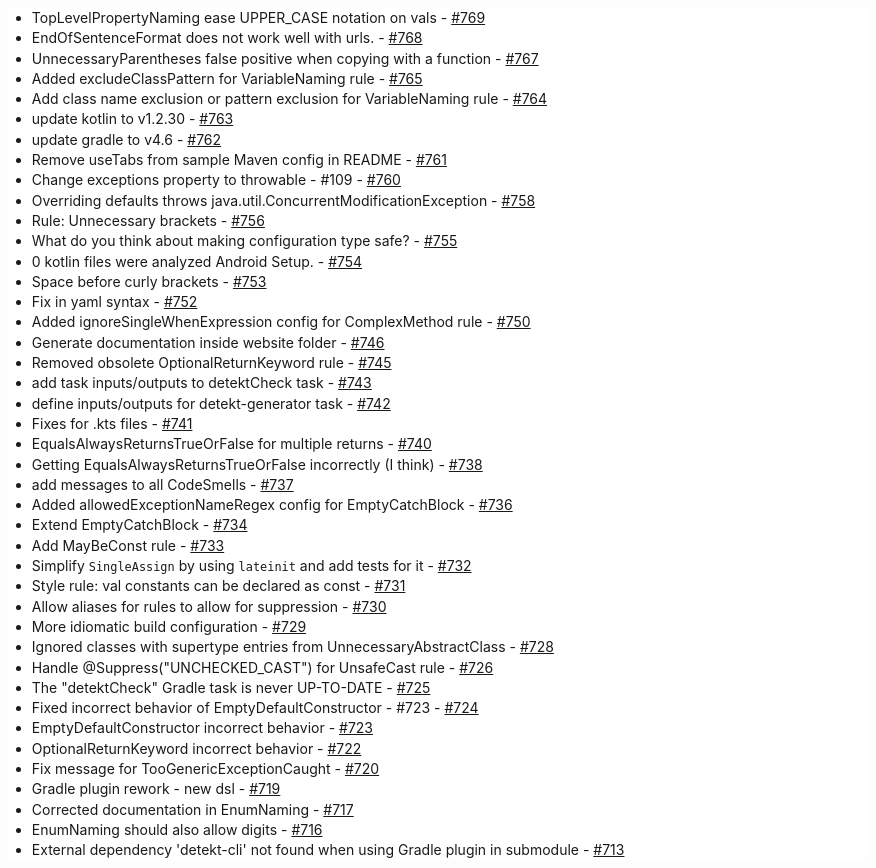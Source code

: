 - TopLevelPropertyNaming ease UPPER_CASE notation on vals - [#769](https://github.com/detekt/detekt/issues/769)
- EndOfSentenceFormat does not work well with urls. - [#768](https://github.com/detekt/detekt/issues/768)
- UnnecessaryParentheses false positive when copying with a function - [#767](https://github.com/detekt/detekt/issues/767)
- Added excludeClassPattern for VariableNaming rule - [#765](https://github.com/detekt/detekt/pull/765)
- Add class name exclusion or pattern exclusion for VariableNaming rule - [#764](https://github.com/detekt/detekt/issues/764)
- update kotlin to v1.2.30 - [#763](https://github.com/detekt/detekt/pull/763)
- update gradle to v4.6 - [#762](https://github.com/detekt/detekt/pull/762)
- Remove useTabs from sample Maven config in README - [#761](https://github.com/detekt/detekt/pull/761)
- Change exceptions property to throwable - #109 - [#760](https://github.com/detekt/detekt/pull/760)
- Overriding defaults throws java.util.ConcurrentModificationException - [#758](https://github.com/detekt/detekt/issues/758)
- Rule: Unnecessary brackets - [#756](https://github.com/detekt/detekt/issues/756)
- What do you think about making configuration type safe? - [#755](https://github.com/detekt/detekt/issues/755)
- 0 kotlin files were analyzed Android Setup. - [#754](https://github.com/detekt/detekt/issues/754)
- Space before curly brackets - [#753](https://github.com/detekt/detekt/issues/753)
- Fix in yaml syntax - [#752](https://github.com/detekt/detekt/pull/752)
- Added ignoreSingleWhenExpression config for ComplexMethod rule - [#750](https://github.com/detekt/detekt/pull/750)
- Generate documentation inside website folder - [#746](https://github.com/detekt/detekt/pull/746)
- Removed obsolete OptionalReturnKeyword rule - [#745](https://github.com/detekt/detekt/pull/745)
- add task inputs/outputs to detektCheck task - [#743](https://github.com/detekt/detekt/pull/743)
- define inputs/outputs for detekt-generator task - [#742](https://github.com/detekt/detekt/pull/742)
- Fixes for .kts files - [#741](https://github.com/detekt/detekt/pull/741)
- EqualsAlwaysReturnsTrueOrFalse for multiple returns - [#740](https://github.com/detekt/detekt/pull/740)
- Getting EqualsAlwaysReturnsTrueOrFalse incorrectly (I think) - [#738](https://github.com/detekt/detekt/issues/738)
- add messages to all CodeSmells - [#737](https://github.com/detekt/detekt/pull/737)
- Added allowedExceptionNameRegex config for EmptyCatchBlock - [#736](https://github.com/detekt/detekt/pull/736)
- Extend EmptyCatchBlock - [#734](https://github.com/detekt/detekt/issues/734)
- Add MayBeConst rule - [#733](https://github.com/detekt/detekt/pull/733)
- Simplify `SingleAssign` by using `lateinit` and add tests for it - [#732](https://github.com/detekt/detekt/pull/732)
- Style rule: val constants can be declared as const - [#731](https://github.com/detekt/detekt/issues/731)
- Allow aliases for rules to allow for suppression - [#730](https://github.com/detekt/detekt/pull/730)
- More idiomatic build configuration - [#729](https://github.com/detekt/detekt/pull/729)
- Ignored classes with supertype entries from UnnecessaryAbstractClass - [#728](https://github.com/detekt/detekt/pull/728)
- Handle @Suppress("UNCHECKED_CAST") for UnsafeCast rule - [#726](https://github.com/detekt/detekt/issues/726)
- The "detektCheck" Gradle task is never UP-TO-DATE - [#725](https://github.com/detekt/detekt/issues/725)
- Fixed incorrect behavior of EmptyDefaultConstructor - #723 - [#724](https://github.com/detekt/detekt/pull/724)
- EmptyDefaultConstructor incorrect behavior - [#723](https://github.com/detekt/detekt/issues/723)
- OptionalReturnKeyword incorrect behavior - [#722](https://github.com/detekt/detekt/issues/722)
- Fix message for TooGenericExceptionCaught - [#720](https://github.com/detekt/detekt/pull/720)
- Gradle plugin rework - new dsl - [#719](https://github.com/detekt/detekt/pull/719)
- Corrected documentation in EnumNaming - [#717](https://github.com/detekt/detekt/pull/717)
- EnumNaming should also allow digits - [#716](https://github.com/detekt/detekt/issues/716)
- External dependency 'detekt-cli' not found when using Gradle plugin in submodule - [#713](https://github.com/detekt/detekt/issues/713)